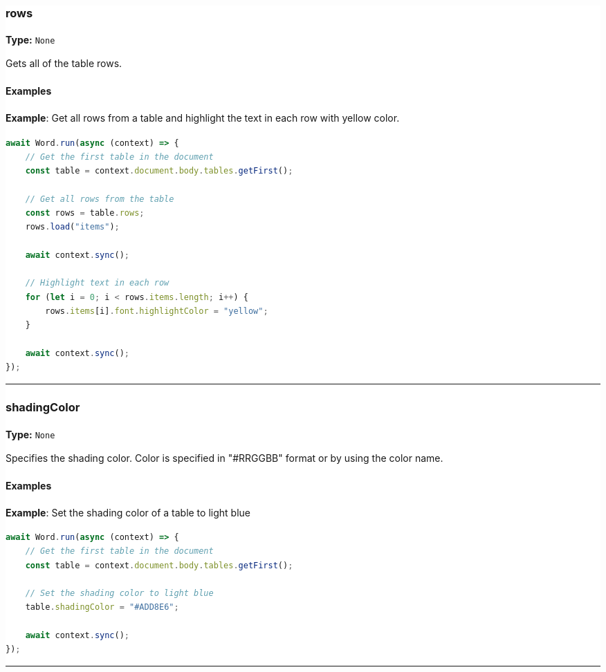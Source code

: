 
### rows

**Type:** `None`

Gets all of the table rows.

#### Examples

**Example**: Get all rows from a table and highlight the text in each row with yellow color.

```typescript
await Word.run(async (context) => {
    // Get the first table in the document
    const table = context.document.body.tables.getFirst();
    
    // Get all rows from the table
    const rows = table.rows;
    rows.load("items");
    
    await context.sync();
    
    // Highlight text in each row
    for (let i = 0; i < rows.items.length; i++) {
        rows.items[i].font.highlightColor = "yellow";
    }
    
    await context.sync();
});
```

---

### shadingColor

**Type:** `None`

Specifies the shading color. Color is specified in "#RRGGBB" format or by using the color name.

#### Examples

**Example**: Set the shading color of a table to light blue

```typescript
await Word.run(async (context) => {
    // Get the first table in the document
    const table = context.document.body.tables.getFirst();
    
    // Set the shading color to light blue
    table.shadingColor = "#ADD8E6";
    
    await context.sync();
});
```

---
